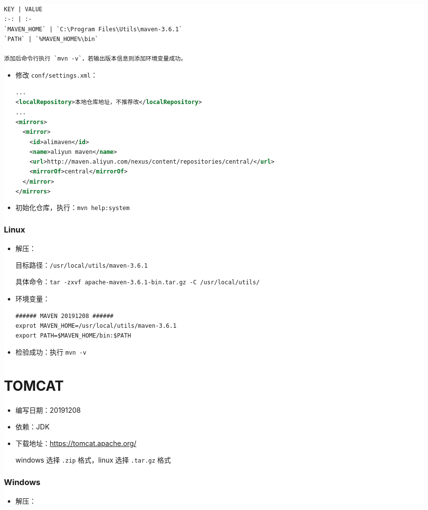     KEY | VALUE
    :-: | :- 
    `MAVEN_HOME` | `C:\Program Files\Utils\maven-3.6.1`
    `PATH` | `%MAVEN_HOME%\bin`

    添加后命令行执行 `mvn -v`，若输出版本信息则添加环境变量成功。

* 修改 `conf/settings.xml`：

    ```xml
    ...
    <localRepository>本地仓库地址，不推荐改</localRepository>
    ...
    <mirrors>
      <mirror>
        <id>alimaven</id>
        <name>aliyun maven</name>
        <url>http://maven.aliyun.com/nexus/content/repositories/central/</url>
        <mirrorOf>central</mirrorOf>
      </mirror>
    </mirrors>
    ```

* 初始化仓库，执行：`mvn help:system`

### Linux

* 解压：

    目标路径：`/usr/local/utils/maven-3.6.1`

    具体命令：`tar -zxvf apache-maven-3.6.1-bin.tar.gz -C /usr/local/utils/`

* 环境变量：

    ```
    ###### MAVEN 20191208 ######
    exprot MAVEN_HOME=/usr/local/utils/maven-3.6.1
    export PATH=$MAVEN_HOME/bin:$PATH
    ```

* 检验成功：执行 `mvn -v`

# TOMCAT

* 编写日期：20191208

* 依赖：JDK

* 下载地址：https://tomcat.apache.org/

    windows 选择 `.zip` 格式，linux 选择 `.tar.gz` 格式

### Windows

* 解压：
